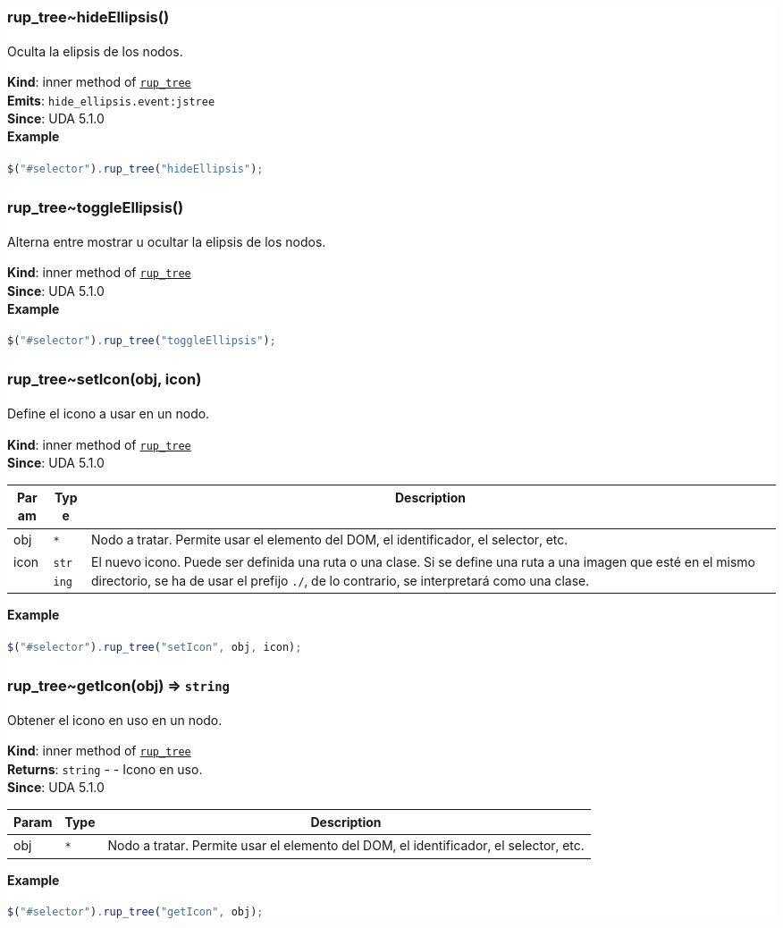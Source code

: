 ### rup_tree~hideEllipsis()
Oculta la elipsis de los nodos.

**Kind**: inner method of [<code>rup\_tree</code>](#module_rup_tree)  
**Emits**: <code>hide\_ellipsis.event:jstree</code>  
**Since**: UDA 5.1.0  
**Example**  
```js
$("#selector").rup_tree("hideEllipsis");
```
<a name="module_rup_tree..toggleEllipsis"></a>

### rup_tree~toggleEllipsis()
Alterna entre mostrar u ocultar la elipsis de los nodos.

**Kind**: inner method of [<code>rup\_tree</code>](#module_rup_tree)  
**Since**: UDA 5.1.0  
**Example**  
```js
$("#selector").rup_tree("toggleEllipsis");
```
<a name="module_rup_tree..setIcon"></a>

### rup_tree~setIcon(obj, icon)
Define el icono a usar en un nodo.

**Kind**: inner method of [<code>rup\_tree</code>](#module_rup_tree)  
**Since**: UDA 5.1.0  

| Param | Type | Description |
| --- | --- | --- |
| obj | <code>\*</code> | Nodo a tratar. Permite usar el elemento del DOM, el identificador, el selector, etc. |
| icon | <code>string</code> | El nuevo icono. Puede ser definida una ruta o una clase. Si se define una ruta a una imagen  que esté en el mismo directorio, se ha de usar el prefijo `./`, de lo contrario, se interpretará como una clase. |

**Example**  
```js
$("#selector").rup_tree("setIcon", obj, icon);
```
<a name="module_rup_tree..getIcon"></a>

### rup_tree~getIcon(obj) ⇒ <code>string</code>
Obtener el icono en uso en un nodo.

**Kind**: inner method of [<code>rup\_tree</code>](#module_rup_tree)  
**Returns**: <code>string</code> - - Icono en uso.  
**Since**: UDA 5.1.0  

| Param | Type | Description |
| --- | --- | --- |
| obj | <code>\*</code> | Nodo a tratar. Permite usar el elemento del DOM, el identificador, el selector, etc. |

**Example**  
```js
$("#selector").rup_tree("getIcon", obj);
```
<a name="module_rup_tree..hideIcon"></a>
